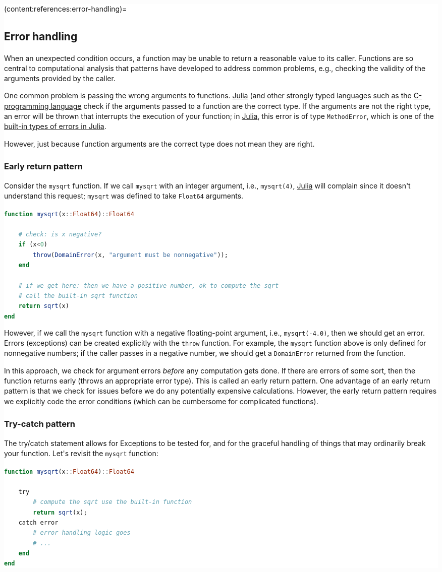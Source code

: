 (content:references:error-handling)=
## Error handling
When an unexpected condition occurs, a function may be unable to return a reasonable value to its caller. Functions are so central to computational analysis that patterns have developed to address common problems, e.g., checking the validity of the arguments provided by the caller. 

One common problem is passing the wrong arguments to functions. [Julia](https://docs.julialang.org) (and other strongly typed languages such as the [C-programming language](https://en.wikipedia.org/wiki/C_(programming_language)) check if the arguments passed to a function are the correct type. If the arguments are not the right type, an error will be thrown that interrupts the execution of your function; in [Julia](https://docs.julialang.org), this error is of type `MethodError`, which is one of the [built-in types of errors in Julia](https://docs.julialang.org/en/v1/manual/control-flow/#Built-in-Exceptions). 

However, just because function arguments are the correct type does not mean they are right.   

### Early return pattern
Consider the `mysqrt` function. If we call `mysqrt` with an integer argument, i.e., `mysqrt(4)`, [Julia](https://docs.julialang.org) will complain since it doesn't understand this request; `mysqrt` was defined to take `Float64` arguments.

```julia
function mysqrt(x::Float64)::Float64

    # check: is x negative?
    if (x<0)
        throw(DomainError(x, "argument must be nonnegative"));
    end

    # if we get here: then we have a positive number, ok to compute the sqrt
    # call the built-in sqrt function
    return sqrt(x)
end
```

However, if we call the `mysqrt` function with a negative floating-point argument, i.e., `mysqrt(-4.0)`, then we should get an error. Errors (exceptions) can be created explicitly with the `throw` function. For example, the `mysqrt` function above is only defined for nonnegative numbers; if the caller passes in a negative number, we should get a `DomainError` returned from the function. 

In this approach, we check for argument errors _before_ any computation gets done. If there are errors of some sort, then the function returns early (throws an appropriate error type). This is called an early return pattern. One advantage of an early return pattern is that we check for issues before we do any potentially expensive calculations. However, the early return pattern requires we explicitly code the error conditions (which can be cumbersome for complicated functions).

### Try-catch pattern
The try/catch statement allows for Exceptions to be tested for, and for the graceful handling of things that may ordinarily break your function.
Let's revisit the `mysqrt` function:

```julia
function mysqrt(x::Float64)::Float64

    try
        # compute the sqrt use the built-in function
        return sqrt(x);
    catch error
        # error handling logic goes
        # ...
    end
end
```
